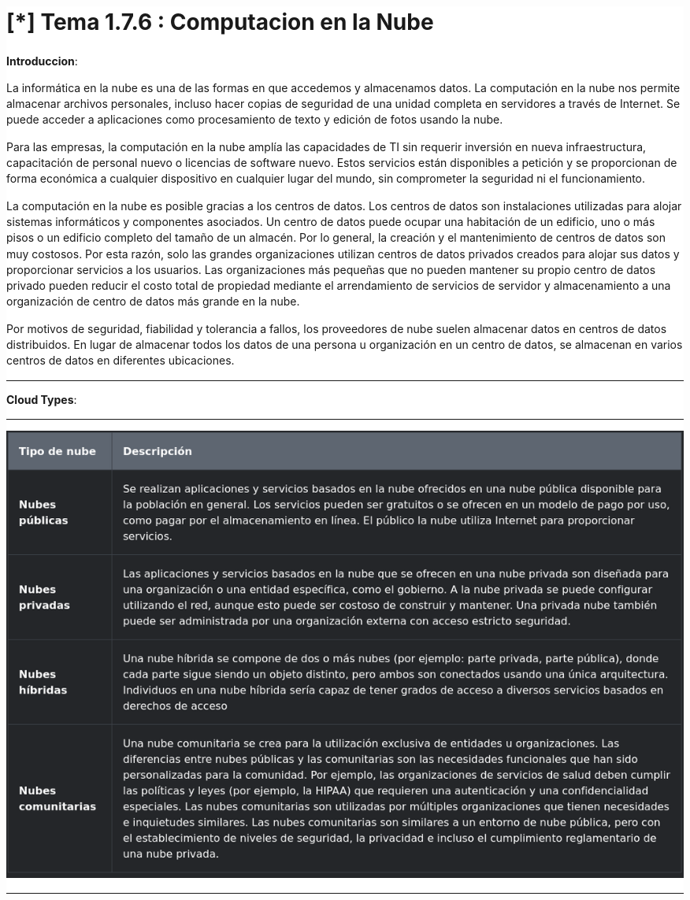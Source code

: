 
# [*] Tema 1.7.6 : Computacion en la Nube

**Introduccion**:

La informática en la nube es una de las formas en que accedemos y almacenamos datos. La computación en la nube nos permite almacenar archivos personales, incluso hacer copias de seguridad de una unidad completa en servidores a través de Internet. Se puede acceder a aplicaciones como procesamiento de texto y edición de fotos usando la nube.

Para las empresas, la computación en la nube amplía las capacidades de TI sin requerir inversión en nueva infraestructura, capacitación de personal nuevo o licencias de software nuevo. Estos servicios están disponibles a petición y se proporcionan de forma económica a cualquier dispositivo en cualquier lugar del mundo, sin comprometer la seguridad ni el funcionamiento.

La computación en la nube es posible gracias a los centros de datos. Los centros de datos son instalaciones utilizadas para alojar sistemas informáticos y componentes asociados. Un centro de datos puede ocupar una habitación de un edificio, uno o más pisos o un edificio completo del tamaño de un almacén. Por lo general, la creación y el mantenimiento de centros de datos son muy costosos. Por esta razón, solo las grandes organizaciones utilizan centros de datos privados creados para alojar sus datos y proporcionar servicios a los usuarios. Las organizaciones más pequeñas que no pueden mantener su propio centro de datos privado pueden reducir el costo total de propiedad mediante el arrendamiento de servicios de servidor y almacenamiento a una organización de centro de datos más grande en la nube.

Por motivos de seguridad, fiabilidad y tolerancia a fallos, los proveedores de nube suelen almacenar datos en centros de datos distribuidos. En lugar de almacenar todos los datos de una persona u organización en un centro de datos, se almacenan en varios centros de datos en diferentes ubicaciones.

---

**Cloud Types**:

---

![alt text](image-22.png)

---